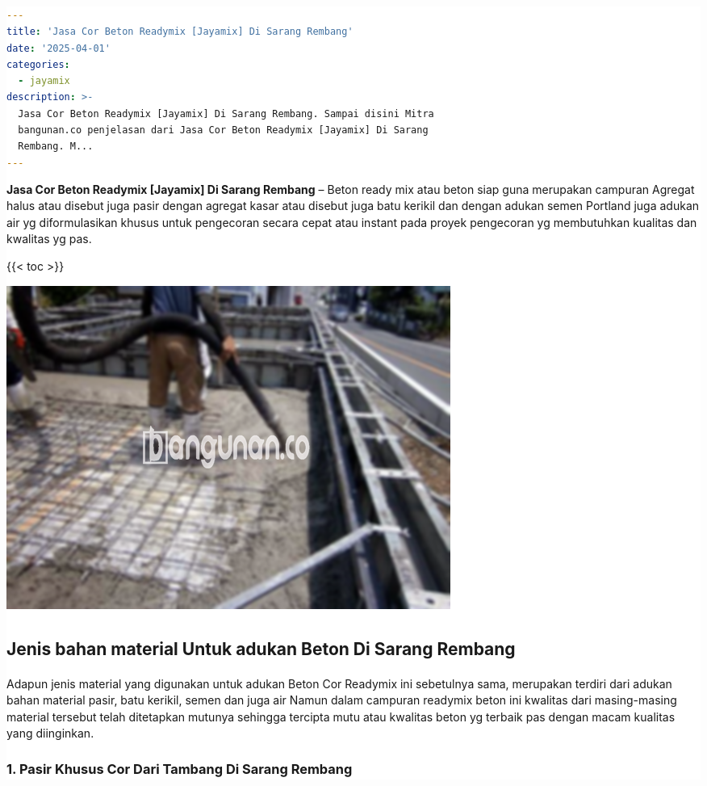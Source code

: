 ```yaml
---
title: 'Jasa Cor Beton Readymix [Jayamix] Di Sarang Rembang'
date: '2025-04-01'
categories:
  - jayamix
description: >-
  Jasa Cor Beton Readymix [Jayamix] Di Sarang Rembang. Sampai disini Mitra
  bangunan.co penjelasan dari Jasa Cor Beton Readymix [Jayamix] Di Sarang
  Rembang. M...
---
```


**Jasa Cor Beton Readymix \[Jayamix\] Di Sarang Rembang** – Beton ready mix atau beton siap guna merupakan campuran Agregat halus atau disebut juga pasir dengan agregat kasar atau disebut juga batu kerikil dan dengan adukan semen Portland juga adukan air yg diformulasikan khusus untuk pengecoran secara cepat atau instant pada proyek pengecoran yg membutuhkan kualitas dan kwalitas yg pas.

{{< toc >}}

![Jasa Cor Beton Readymix [Jayamix] Di Sarang Rembang](/images/jasa-cor-readymix-51.png)

## Jenis bahan material Untuk adukan Beton Di Sarang Rembang

Adapun jenis material yang digunakan untuk adukan Beton Cor Readymix ini sebetulnya sama, merupakan terdiri dari adukan bahan material pasir, batu kerikil, semen dan juga air Namun dalam campuran readymix beton ini kwalitas dari masing-masing material tersebut telah ditetapkan mutunya sehingga tercipta mutu atau kwalitas beton yg terbaik pas dengan macam kualitas yang diinginkan.

### 1\. Pasir Khusus Cor Dari Tambang Di Sarang Rembang
